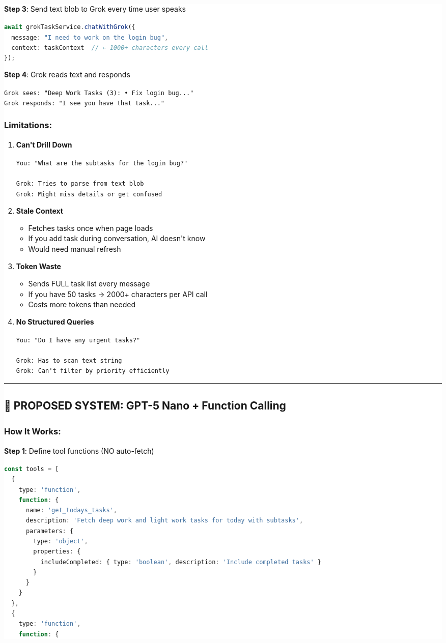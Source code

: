 **Step 3**: Send text blob to Grok every time user speaks
```typescript
await grokTaskService.chatWithGrok({
  message: "I need to work on the login bug",
  context: taskContext  // ← 1000+ characters every call
});
```

**Step 4**: Grok reads text and responds
```
Grok sees: "Deep Work Tasks (3): • Fix login bug..."
Grok responds: "I see you have that task..."
```

### Limitations:

1. **Can't Drill Down**
   ```
   You: "What are the subtasks for the login bug?"

   Grok: Tries to parse from text blob
   Grok: Might miss details or get confused
   ```

2. **Stale Context**
   - Fetches tasks once when page loads
   - If you add task during conversation, AI doesn't know
   - Would need manual refresh

3. **Token Waste**
   - Sends FULL task list every message
   - If you have 50 tasks → 2000+ characters per API call
   - Costs more tokens than needed

4. **No Structured Queries**
   ```
   You: "Do I have any urgent tasks?"

   Grok: Has to scan text string
   Grok: Can't filter by priority efficiently
   ```

---

## 🚀 PROPOSED SYSTEM: GPT-5 Nano + Function Calling

### How It Works:

**Step 1**: Define tool functions (NO auto-fetch)
```typescript
const tools = [
  {
    type: 'function',
    function: {
      name: 'get_todays_tasks',
      description: 'Fetch deep work and light work tasks for today with subtasks',
      parameters: {
        type: 'object',
        properties: {
          includeCompleted: { type: 'boolean', description: 'Include completed tasks' }
        }
      }
    }
  },
  {
    type: 'function',
    function: {
```